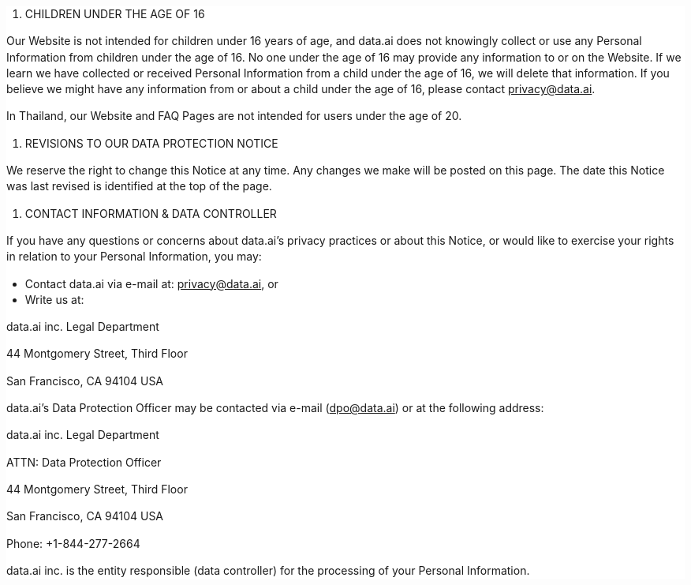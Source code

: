 1. CHILDREN UNDER THE AGE OF 16

Our Website is not intended for children under 16 years of age, and data.ai does not knowingly collect or use any Personal Information from children under the age of 16. No one under the age of 16 may provide any information to or on the Website. If we learn we have collected or received Personal Information from a child under the age of 16, we will delete that information. If you believe we might have any information from or about a child under the age of 16, please contact [privacy@data.ai](mailto:privacy@data.ai).

In Thailand, our Website and FAQ Pages are not intended for users under the age of 20.

1. REVISIONS TO OUR DATA PROTECTION NOTICE

We reserve the right to change this Notice at any time. Any changes we make will be posted on this page. The date this Notice was last revised is identified at the top of the page.

1. CONTACT INFORMATION & DATA CONTROLLER

If you have any questions or concerns about data.ai’s privacy practices or about this Notice, or would like to exercise your rights in relation to your Personal Information, you may:

* Contact data.ai via e-mail at: [privacy@data.ai](mailto:privacy@data.ai), or
* Write us at:

data.ai inc. Legal Department

44 Montgomery Street, Third Floor

San Francisco, CA 94104 USA

data.ai’s Data Protection Officer may be contacted via e-mail ([dpo@data.ai](mailto:dpo@data.ai)) or at the following address:

data.ai inc. Legal Department

ATTN: Data Protection Officer

44 Montgomery Street, Third Floor

San Francisco, CA 94104 USA

Phone: +1-844-277-2664

data.ai inc. is the entity responsible (data controller) for the processing of your Personal Information.
